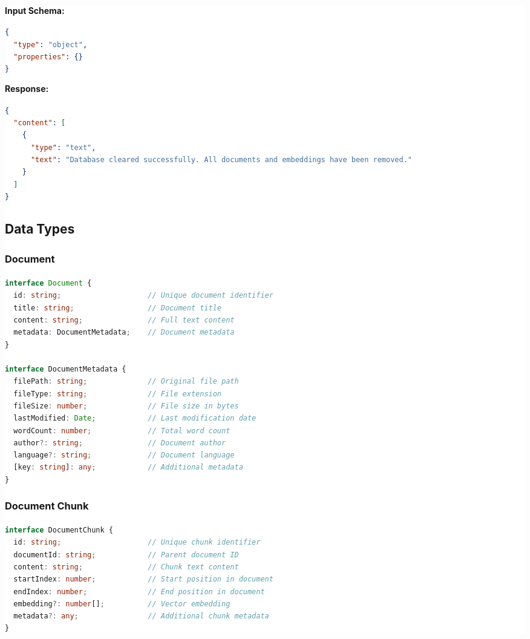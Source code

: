 **Input Schema:**
```json
{
  "type": "object", 
  "properties": {}
}
```

**Response:**
```json
{
  "content": [
    {
      "type": "text",
      "text": "Database cleared successfully. All documents and embeddings have been removed."
    }
  ]
}
```

## Data Types

### Document

```typescript
interface Document {
  id: string;                    // Unique document identifier
  title: string;                 // Document title
  content: string;               // Full text content
  metadata: DocumentMetadata;    // Document metadata
}

interface DocumentMetadata {
  filePath: string;              // Original file path
  fileType: string;              // File extension
  fileSize: number;              // File size in bytes
  lastModified: Date;            // Last modification date
  wordCount: number;             // Total word count
  author?: string;               // Document author
  language?: string;             // Document language
  [key: string]: any;            // Additional metadata
}
```

### Document Chunk

```typescript
interface DocumentChunk {
  id: string;                    // Unique chunk identifier
  documentId: string;            // Parent document ID
  content: string;               // Chunk text content
  startIndex: number;            // Start position in document
  endIndex: number;              // End position in document
  embedding?: number[];          // Vector embedding
  metadata?: any;                // Additional chunk metadata
}
```
